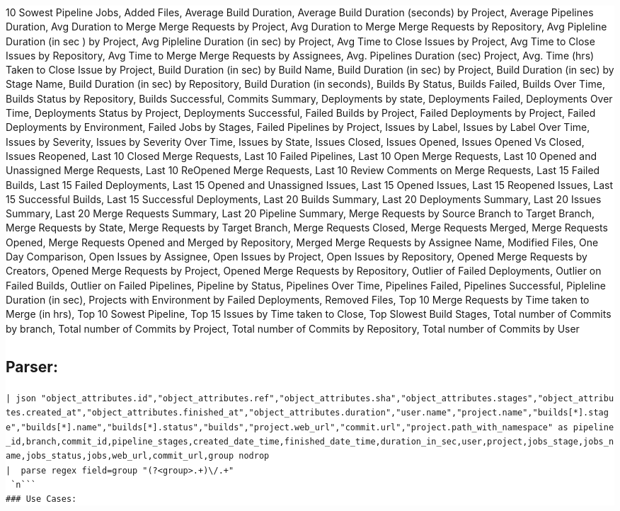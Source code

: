10 Sowest Pipeline  Jobs, Added Files, Average Build Duration, Average Build Duration (seconds) by Project, Average Pipelines Duration, Avg Duration to Merge Merge Requests by Project, Avg Duration to Merge Merge Requests by Repository, Avg Pipleline Duration (in sec ) by Project, Avg Pipleline Duration (in sec) by Project, Avg Time to Close Issues by Project, Avg Time to Close Issues by Repository, Avg Time to Merge Merge Requests by Assignees, Avg. Pipelines Duration (sec) Project, Avg. Time (hrs) Taken to Close Issue by Project, Build Duration (in sec)  by Build Name, Build Duration (in sec)  by Project, Build Duration (in sec)  by Stage Name, Build Duration (in sec) by Repository, Build Duration (in seconds), Builds  By Status, Builds Failed, Builds Over Time, Builds Status by Repository, Builds Successful, Commits Summary, Deployments by state, Deployments Failed, Deployments Over Time, Deployments Status by Project, Deployments Successful, Failed Builds by Project, Failed Deployments  by Project, Failed Deployments by Environment, Failed Jobs by Stages, Failed Pipelines by Project, Issues by Label, Issues by Label Over Time, Issues by Severity, Issues by Severity Over Time, Issues by State, Issues Closed, Issues Opened, Issues Opened Vs Closed, Issues Reopened, Last 10 Closed Merge Requests, Last 10 Failed Pipelines, Last 10 Open Merge Requests, Last 10 Opened and Unassigned Merge Requests, Last 10 ReOpened Merge Requests, Last 10 Review Comments on Merge Requests, Last 15 Failed Builds, ‎Last 15 Failed Deployments, Last 15 Opened and Unassigned Issues, Last 15 Opened Issues, Last 15 Reopened Issues, Last 15 Successful Builds, ‎Last 15 Successful Deployments, Last 20 Builds Summary, ‎Last 20 Deployments‎ Summary, Last 20 Issues Summary, Last 20 Merge Requests Summary, Last 20 Pipeline Summary, Merge Requests by Source Branch to Target Branch, Merge Requests by State, Merge Requests by Target Branch, Merge Requests Closed, Merge Requests Merged, Merge Requests Opened, Merge Requests Opened and Merged by Repository, Merged Merge Requests by Assignee Name, Modified Files, One Day Comparison, Open Issues by Assignee, Open Issues by Project, Open Issues by Repository, Opened Merge Requests by Creators, Opened Merge Requests by Project, Opened Merge Requests by Repository, Outlier of Failed Deployments, Outlier on Failed Builds, Outlier on Failed Pipelines, Pipeline  by Status, Pipelines  Over Time, Pipelines Failed, Pipelines Successful, Pipleline Duration (in sec), Projects with Environment  by Failed Deployments, Removed Files, Top 10 Merge Requests by Time taken to Merge (in hrs), Top 10 Sowest Pipeline, Top 15 Issues by Time taken to Close, Top Slowest Build Stages, Total number of Commits by branch, Total number of Commits by Project, Total number of Commits by Repository, Total number of Commits by User



## Parser:
```
| json "object_attributes.id","object_attributes.ref","object_attributes.sha","object_attributes.stages","object_attributes.created_at","object_attributes.finished_at","object_attributes.duration","user.name","project.name","builds[*].stage","builds[*].name","builds[*].status","builds","project.web_url","commit.url","project.path_with_namespace" as pipeline_id,branch,commit_id,pipeline_stages,created_date_time,finished_date_time,duration_in_sec,user,project,jobs_stage,jobs_name,jobs_status,jobs,web_url,commit_url,group nodrop
|  parse regex field=group "(?<group>.+)\/.+" 
 `n```
### Use Cases:
```